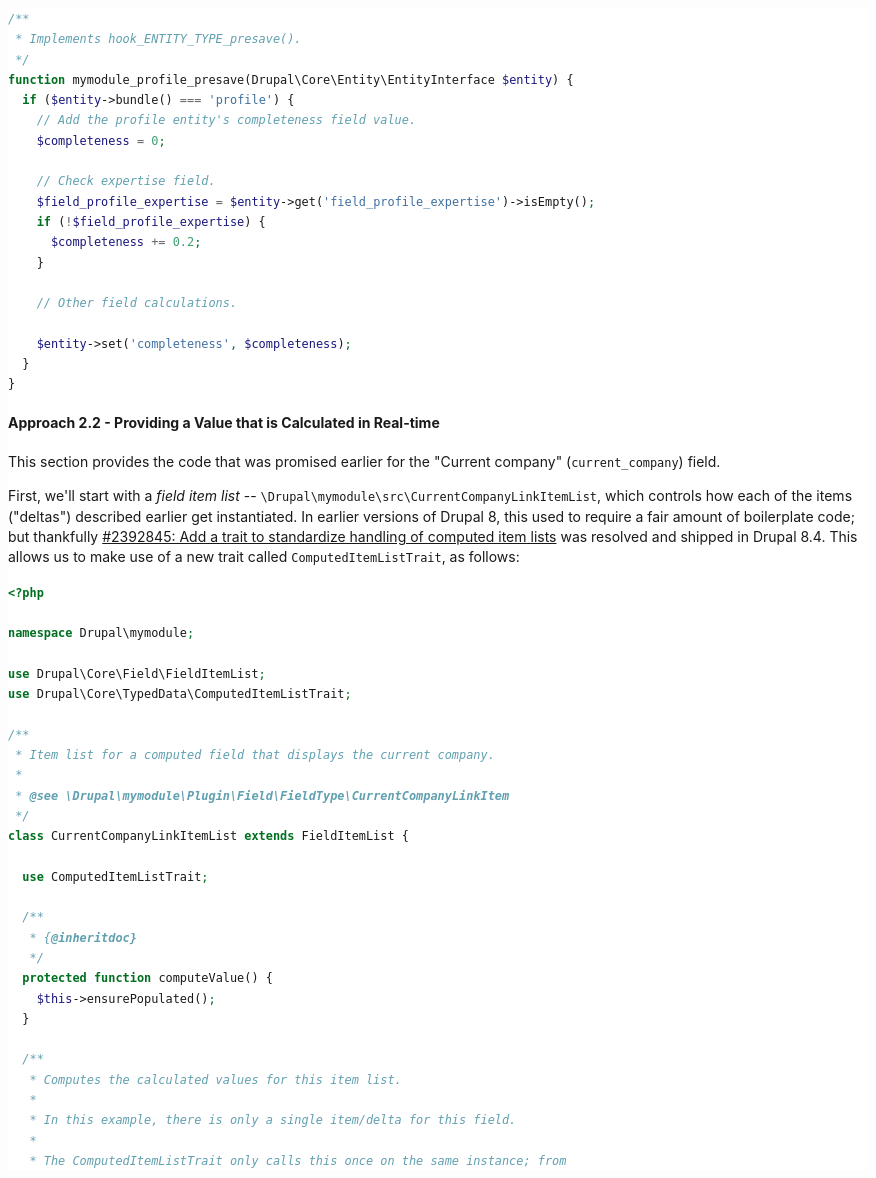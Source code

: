 ```php
/**
 * Implements hook_ENTITY_TYPE_presave().
 */
function mymodule_profile_presave(Drupal\Core\Entity\EntityInterface $entity) {
  if ($entity->bundle() === 'profile') {
    // Add the profile entity's completeness field value.
    $completeness = 0;

    // Check expertise field.
    $field_profile_expertise = $entity->get('field_profile_expertise')->isEmpty();
    if (!$field_profile_expertise) {
      $completeness += 0.2;
    }

    // Other field calculations.

    $entity->set('completeness', $completeness);
  }
}

```

#### Approach 2.2 - Providing a Value that is Calculated in Real-time

This section provides the code that was promised earlier for the "Current company" (`current_company`) field.

First, we'll start with a _field item list_ \-- `\Drupal\mymodule\src\CurrentCompanyLinkItemList`, which controls how each of the items ("deltas") described earlier get instantiated. In earlier versions of Drupal 8, this used to require a fair amount of boilerplate code; but thankfully [#2392845: Add a trait to standardize handling of computed item lists](https://www.drupal.org/project/drupal/issues/2392845 "Status: Closed (fixed)") was resolved and shipped in Drupal 8.4\. This allows us to make use of a new trait called `ComputedItemListTrait`, as follows:

```php
<?php

namespace Drupal\mymodule;

use Drupal\Core\Field\FieldItemList;
use Drupal\Core\TypedData\ComputedItemListTrait;

/**
 * Item list for a computed field that displays the current company.
 *
 * @see \Drupal\mymodule\Plugin\Field\FieldType\CurrentCompanyLinkItem
 */
class CurrentCompanyLinkItemList extends FieldItemList {

  use ComputedItemListTrait;

  /**
   * {@inheritdoc}
   */
  protected function computeValue() {
    $this->ensurePopulated();
  }

  /**
   * Computes the calculated values for this item list.
   *
   * In this example, there is only a single item/delta for this field.
   *
   * The ComputedItemListTrait only calls this once on the same instance; from 
```